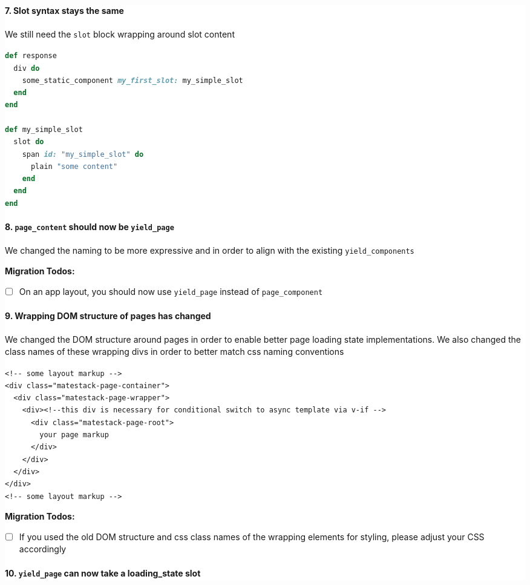 #### 7. Slot syntax stays the same

We still need the `slot` block wrapping around slot content

```ruby
def response
  div do
    some_static_component my_first_slot: my_simple_slot
  end
end

def my_simple_slot
  slot do
    span id: "my_simple_slot" do
      plain "some content"
    end
  end
end
```

#### 8. `page_content` should now be `yield_page`

We changed the naming to be more expressive and in order to align with the existing `yield_components`

**Migration Todos:**

* [ ] On an app layout, you should now use `yield_page` instead of `page_component`

#### 9. Wrapping DOM structure of pages has changed

We changed the DOM structure around pages in order to enable better page loading state implementations. We also changed the class names of these wrapping divs in order to better match css naming conventions

```markup
<!-- some layout markup -->
<div class="matestack-page-container">
  <div class="matestack-page-wrapper">
    <div><!--this div is necessary for conditional switch to async template via v-if -->
      <div class="matestack-page-root">
        your page markup
      </div>
    </div>
  </div>
</div>
<!-- some layout markup -->
```

**Migration Todos:**

* [ ] If you used the old DOM structure and css class names of the wrapping elements for styling, please adjust your CSS accordingly

#### 10. `yield_page` can now take a loading\_state slot
